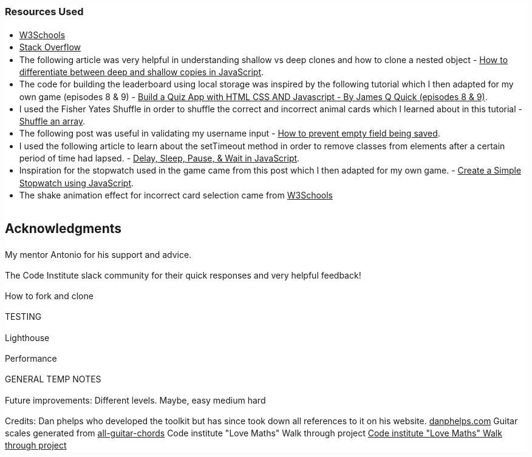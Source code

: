 ### Resources Used

- [W3Schools](https://www.w3schools.com/)  
- [Stack Overflow](https://stackoverflow.com/)
- The following article was very helpful in understanding shallow vs deep clones and how to clone a nested object - [How to differentiate between deep and shallow copies in JavaScript](https://www.freecodecamp.org/news/copying-stuff-in-javascript-how-to-differentiate-between-deep-and-shallow-copies-b6d8c1ef09cd/).
- The code for building the leaderboard using local storage was inspired by the following tutorial which I then  adapted for my own game (episodes 8 & 9) - [Build a Quiz App with HTML CSS AND Javascript - By James Q Quick (episodes 8 & 9)](https://www.youtube.com/playlist?list=PLB6wlEeCDJ5Yyh6P2N6Q_9JijB6v4UejF).
- I used the Fisher Yates Shuffle in order to shuffle the correct and incorrect animal cards which I learned about in this tutorial - [Shuffle an array](https://javascript.info/task/shuffle).
- The following post was useful in validating my username input - [How to prevent empty field being saved](https://teamtreehouse.com/community/how-do-you-prevent-an-empty-input-field-being-added-to-my-todo-list).
- I used the following article to learn about the setTimeout method in order to remove classes from elements after a certain period of time had lapsed. - [Delay, Sleep, Pause, & Wait in JavaScript](https://www.sitepoint.com/delay-sleep-pause-wait/).
- Inspiration for the stopwatch used in the game came from this post which I then adapted for my own game. - [Create a Simple Stopwatch using JavaScript](https://dev.to/shantanu_jana/create-a-simple-stopwatch-using-javascript-3eoo).
- The shake animation effect for incorrect card selection came from [W3Schools](https://www.w3schools.com/howto/howto_css_shake_image.asp)

## Acknowledgments
My mentor Antonio for his support and advice.

The Code Institute slack community for their quick responses and very helpful feedback!

How to fork and clone


TESTING

Lighthouse

Performance









GENERAL TEMP NOTES

Future improvements:
Different levels. Maybe, easy medium hard



Credits:
Dan phelps who developed the toolkit but has since took down all references to it on his website. [danphelps.com](https://www.danphelps.com/)
Guitar scales generated from  [all-guitar-chords](https://www.all-guitar-chords.com/scales)
Code institute "Love Maths" Walk through project  [Code institute "Love Maths" Walk through project](https://learn.codeinstitute.net/courses/course-v1:CodeInstitute+LM101+2021_T1/courseware/2d651bf3f23e48aeb9b9218871912b2e/234519d86b76411aa181e76a55dabe70/?child=last)

